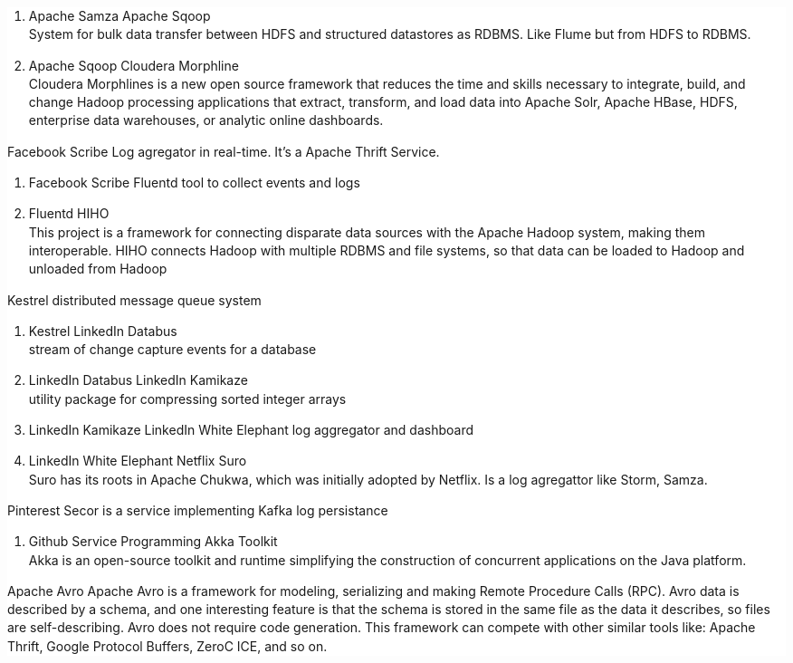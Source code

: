 1. Apache Samza
Apache Sqoop	
System for bulk data transfer between HDFS and structured datastores as RDBMS. Like Flume but from HDFS to RDBMS.

1. Apache Sqoop
Cloudera Morphline	
Cloudera Morphlines is a new open source framework that reduces the time and skills necessary to integrate, build, and change Hadoop processing applications that extract, transform, and load data into Apache Solr, Apache HBase, HDFS, enterprise data warehouses, or analytic online dashboards.

Facebook Scribe	
Log agregator in real-time. It’s a Apache Thrift Service.

1. Facebook Scribe
Fluentd	
tool to collect events and logs

1. Fluentd
HIHO	
This project is a framework for connecting disparate data sources with the Apache Hadoop system, making them interoperable. HIHO connects Hadoop with multiple RDBMS and file systems, so that data can be loaded to Hadoop and unloaded from Hadoop

Kestrel	
distributed message queue system

1. Kestrel
LinkedIn Databus	
stream of change capture events for a database

1. LinkedIn Databus
LinkedIn Kamikaze	
utility package for compressing sorted integer arrays

1. LinkedIn Kamikaze
LinkedIn White Elephant	
log aggregator and dashboard

1. LinkedIn White Elephant
Netflix Suro	
Suro has its roots in Apache Chukwa, which was initially adopted by Netflix. Is a log agregattor like Storm, Samza.

Pinterest Secor	
is a service implementing Kafka log persistance

1. Github
Service Programming
Akka Toolkit	
Akka is an open-source toolkit and runtime simplifying the construction of concurrent applications on the Java platform.

Apache Avro	
Apache Avro is a framework for modeling, serializing and making Remote Procedure Calls (RPC). Avro data is described by a schema, and one interesting feature is that the schema is stored in the same file as the data it describes, so files are self-describing. Avro does not require code generation. This framework can compete with other similar tools like: Apache Thrift, Google Protocol Buffers, ZeroC ICE, and so on.

